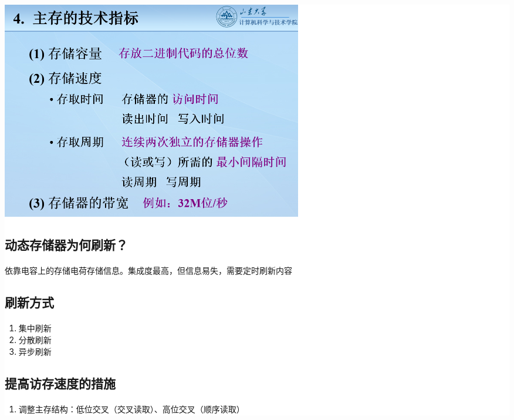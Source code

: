 <img src="计组复习.assets/image-20220618154209853.png" alt="image-20220618154209853" style="zoom:50%;" />





## **动态存储器为何刷新？**

依靠电容上的存储电荷存储信息。集成度最高，但信息易失，需要定时刷新内容



## 刷新方式

1. 集中刷新
2. 分散刷新
3. 异步刷新



## 提高访存速度的措施

1. 调整主存结构：低位交叉（交叉读取）、高位交叉（顺序读取）
